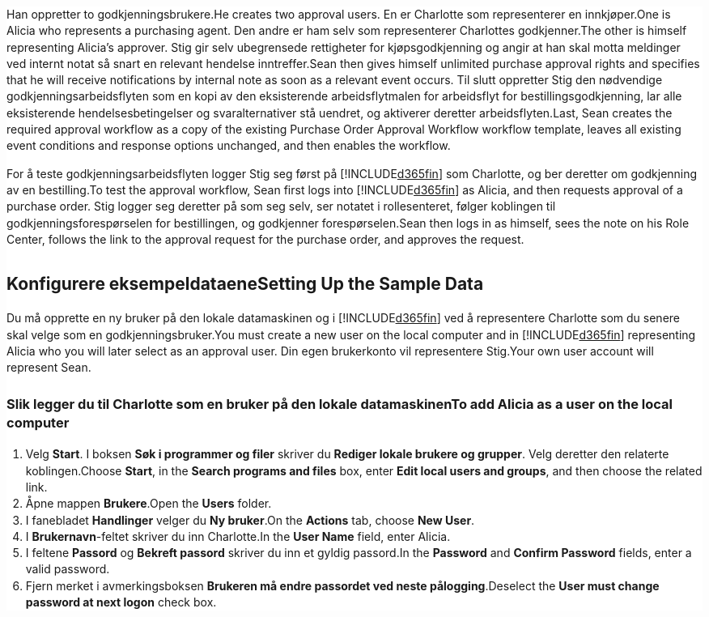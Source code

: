 <span data-ttu-id="3fa15-129">Han oppretter to godkjenningsbrukere.</span><span class="sxs-lookup"><span data-stu-id="3fa15-129">He creates two approval users.</span></span> <span data-ttu-id="3fa15-130">En er Charlotte som representerer en innkjøper.</span><span class="sxs-lookup"><span data-stu-id="3fa15-130">One is Alicia who represents a purchasing agent.</span></span> <span data-ttu-id="3fa15-131">Den andre er ham selv som representerer Charlottes godkjenner.</span><span class="sxs-lookup"><span data-stu-id="3fa15-131">The other is himself representing Alicia’s approver.</span></span> <span data-ttu-id="3fa15-132">Stig gir selv ubegrensede rettigheter for kjøpsgodkjenning og angir at han skal motta meldinger ved internt notat så snart en relevant hendelse inntreffer.</span><span class="sxs-lookup"><span data-stu-id="3fa15-132">Sean then gives himself unlimited purchase approval rights and specifies that he will receive notifications by internal note as soon as a relevant event occurs.</span></span> <span data-ttu-id="3fa15-133">Til slutt oppretter Stig den nødvendige godkjenningsarbeidsflyten som en kopi av den eksisterende arbeidsflytmalen for arbeidsflyt for bestillingsgodkjenning, lar alle eksisterende hendelsesbetingelser og svaralternativer stå uendret, og aktiverer deretter arbeidsflyten.</span><span class="sxs-lookup"><span data-stu-id="3fa15-133">Last, Sean creates the required approval workflow as a copy of the existing Purchase Order Approval Workflow workflow template, leaves all existing event conditions and response options unchanged, and then enables the workflow.</span></span>  

<span data-ttu-id="3fa15-134">For å teste godkjenningsarbeidsflyten logger Stig seg først på [!INCLUDE[d365fin](includes/d365fin_md.md)] som Charlotte, og ber deretter om godkjenning av en bestilling.</span><span class="sxs-lookup"><span data-stu-id="3fa15-134">To test the approval workflow, Sean first logs into [!INCLUDE[d365fin](includes/d365fin_md.md)] as Alicia, and then requests approval of a purchase order.</span></span> <span data-ttu-id="3fa15-135">Stig logger seg deretter på som seg selv, ser notatet i rollesenteret, følger koblingen til godkjenningsforespørselen for bestillingen, og godkjenner forespørselen.</span><span class="sxs-lookup"><span data-stu-id="3fa15-135">Sean then logs in as himself, sees the note on his Role Center, follows the link to the approval request for the purchase order, and approves the request.</span></span>  

## <a name="setting-up-the-sample-data"></a><span data-ttu-id="3fa15-136">Konfigurere eksempeldataene</span><span class="sxs-lookup"><span data-stu-id="3fa15-136">Setting Up the Sample Data</span></span>  
<span data-ttu-id="3fa15-137">Du må opprette en ny bruker på den lokale datamaskinen og i [!INCLUDE[d365fin](includes/d365fin_md.md)] ved å representere Charlotte som du senere skal velge som en godkjenningsbruker.</span><span class="sxs-lookup"><span data-stu-id="3fa15-137">You must create a new user on the local computer and in [!INCLUDE[d365fin](includes/d365fin_md.md)] representing Alicia who you will later select as an approval user.</span></span> <span data-ttu-id="3fa15-138">Din egen brukerkonto vil representere Stig.</span><span class="sxs-lookup"><span data-stu-id="3fa15-138">Your own user account will represent Sean.</span></span>  

### <a name="to-add-alicia-as-a-user-on-the-local-computer"></a><span data-ttu-id="3fa15-139">Slik legger du til Charlotte som en bruker på den lokale datamaskinen</span><span class="sxs-lookup"><span data-stu-id="3fa15-139">To add Alicia as a user on the local computer</span></span>  

1.  <span data-ttu-id="3fa15-140">Velg **Start**. I boksen **Søk i programmer og filer** skriver du **Rediger lokale brukere og grupper**. Velg deretter den relaterte koblingen.</span><span class="sxs-lookup"><span data-stu-id="3fa15-140">Choose **Start**, in the **Search programs and files** box, enter **Edit local users and groups**, and then choose the related link.</span></span>  
2.  <span data-ttu-id="3fa15-141">Åpne mappen **Brukere**.</span><span class="sxs-lookup"><span data-stu-id="3fa15-141">Open the **Users** folder.</span></span>  
3.  <span data-ttu-id="3fa15-142">I fanebladet **Handlinger** velger du **Ny bruker**.</span><span class="sxs-lookup"><span data-stu-id="3fa15-142">On the **Actions** tab, choose **New User**.</span></span>  
4.  <span data-ttu-id="3fa15-143">I **Brukernavn**-feltet skriver du inn Charlotte.</span><span class="sxs-lookup"><span data-stu-id="3fa15-143">In the **User Name** field, enter Alicia.</span></span>  
5.  <span data-ttu-id="3fa15-144">I feltene **Passord** og **Bekreft passord** skriver du inn et gyldig passord.</span><span class="sxs-lookup"><span data-stu-id="3fa15-144">In the **Password** and **Confirm Password** fields, enter a valid password.</span></span>  
6.  <span data-ttu-id="3fa15-145">Fjern merket i avmerkingsboksen **Brukeren må endre passordet ved neste pålogging**.</span><span class="sxs-lookup"><span data-stu-id="3fa15-145">Deselect the **User must change password at next logon** check box.</span></span>  
